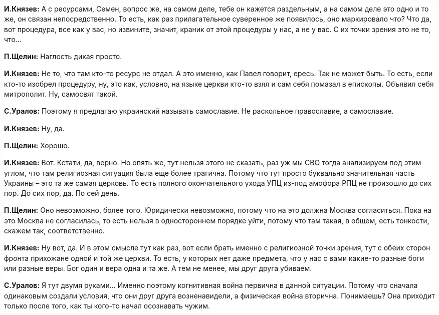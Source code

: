 **И.Князев:**
А с ресурсами, Семен, вопрос же, на самом деле, тебе он кажется раздельным, а на самом деле это одно и то же, он связан непосредственно.
То есть, как раз прилагательное суверенное же появилось, оно маркировало что?
Что да, вот процедура, все как у вас, но извините, значит, краник от этой процедуры у нас, а не у вас.
С их точки зрения это не то, что...

**П.Щелин:**
Наглость дикая просто.

**И.Князев:**
Не то, что там кто-то ресурс не отдал.
А это именно, как Павел говорит, ересь.
Так не может быть.
То есть, если кто-то изобрел процедуру, ну, это как, условно, на языке церкви кто-то взял и сам себя помазал в епископы.
Объявил себя митрополит.
Ну, самосвят такой.

**С.Уралов:**
Поэтому я предлагаю украинский называть самославие.
Не раскольное православие, а самославие.

**И.Князев:**
Ну, да.

**П.Щелин:**
Хорошо.

**И.Князев:**
Вот.
Кстати, да, верно.
Но опять же, тут нельзя этого не сказать, раз уж мы СВО тогда анализируем под этим углом, что там религиозная ситуация была еще более трагична.
Потому что тут просто буквально значительная часть Украины – это та же самая церковь.
То есть полного окончательного ухода УПЦ из-под амофора РПЦ не произошло до сих пор.
До сих пор, да.
По сей день.

**П.Щелин:**
Оно невозможно, более того.
Юридически невозможно, потому что на это должна Москва согласиться.
Пока на это Москва не согласилась, то есть нельзя в одностороннем порядке уйти, потому что там такая, в общем, есть тонкости, скажем так, соответственно.

**И.Князев:**
Ну вот, да.
И в этом смысле тут как раз, вот если брать именно с религиозной точки зрения, тут с обеих сторон фронта прихожане одной и той же церкви.
То есть, у которых нет даже предмета, что у нас с вами какие-то разные боги или разные веры.
Бог один и вера одна и та же.
А тем не менее, мы друг друга убиваем.

**С.Уралов:**
Я тут двумя руками...
Именно поэтому когнитивная война первична в данной ситуации.
Потому что сначала одинаковым создали условия, что они друг друга возненавидели, а физическая война вторична.
Понимаешь?
Она приходит только после того, как ты кого-то начал осознавать чужим.
